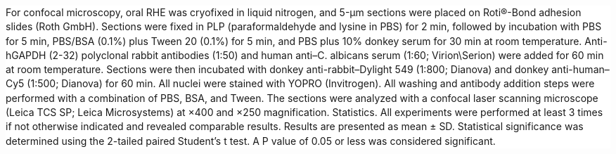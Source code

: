 For confocal microscopy, oral RHE was cryofixed in liquid nitrogen, and 5-μm sections were placed on Roti®-Bond adhesion slides (Roth GmbH). Sections were fixed in PLP (paraformaldehyde and lysine in PBS) for 2 min, followed by incubation with PBS for 5 min, PBS/BSA (0.1%) plus Tween 20 (0.1%) for 5 min, and PBS plus 10% donkey serum for 30 min at room temperature. Anti-hGAPDH (2-32) polyclonal rabbit antibodies (1:50) and human anti–C. albicans serum (1:60; Virion\Serion) were added for 60 min at room temperature. Sections were then incubated with donkey anti-rabbit–Dylight 549 (1:800; Dianova) and donkey anti-human–Cy5 (1:500; Dianova) for 60 min. All nuclei were stained with YOPRO (Invitrogen). All washing and antibody addition steps were performed with a combination of PBS, BSA, and Tween. The sections were analyzed with a confocal laser scanning microscope (Leica TCS SP; Leica Microsystems) at ×400 and ×250 magnification. Statistics. All experiments were performed at least 3 times if not otherwise indicated and revealed comparable results. Results are presented as mean ± SD. Statistical significance was determined using the 2-tailed paired Student’s t test. A P value of 0.05 or less was considered significant.
